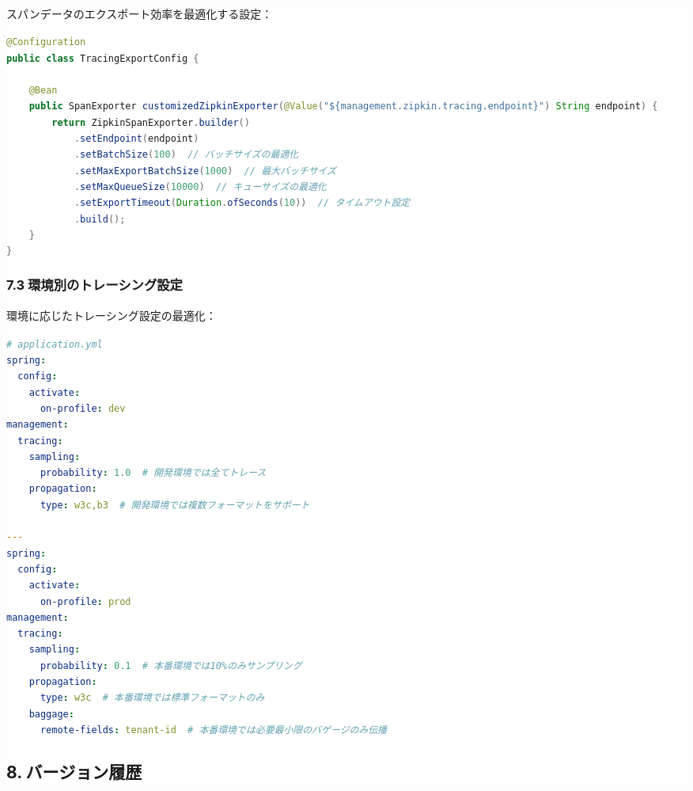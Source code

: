 スパンデータのエクスポート効率を最適化する設定：

```java
@Configuration
public class TracingExportConfig {

    @Bean
    public SpanExporter customizedZipkinExporter(@Value("${management.zipkin.tracing.endpoint}") String endpoint) {
        return ZipkinSpanExporter.builder()
            .setEndpoint(endpoint)
            .setBatchSize(100)  // バッチサイズの最適化
            .setMaxExportBatchSize(1000)  // 最大バッチサイズ
            .setMaxQueueSize(10000)  // キューサイズの最適化
            .setExportTimeout(Duration.ofSeconds(10))  // タイムアウト設定
            .build();
    }
}
```

### 7.3 環境別のトレーシング設定

環境に応じたトレーシング設定の最適化：

```yaml
# application.yml
spring:
  config:
    activate:
      on-profile: dev
management:
  tracing:
    sampling:
      probability: 1.0  # 開発環境では全てトレース
    propagation:
      type: w3c,b3  # 開発環境では複数フォーマットをサポート

---
spring:
  config:
    activate:
      on-profile: prod
management:
  tracing:
    sampling:
      probability: 0.1  # 本番環境では10%のみサンプリング
    propagation:
      type: w3c  # 本番環境では標準フォーマットのみ
    baggage:
      remote-fields: tenant-id  # 本番環境では必要最小限のバゲージのみ伝播
```

## 8. バージョン履歴
